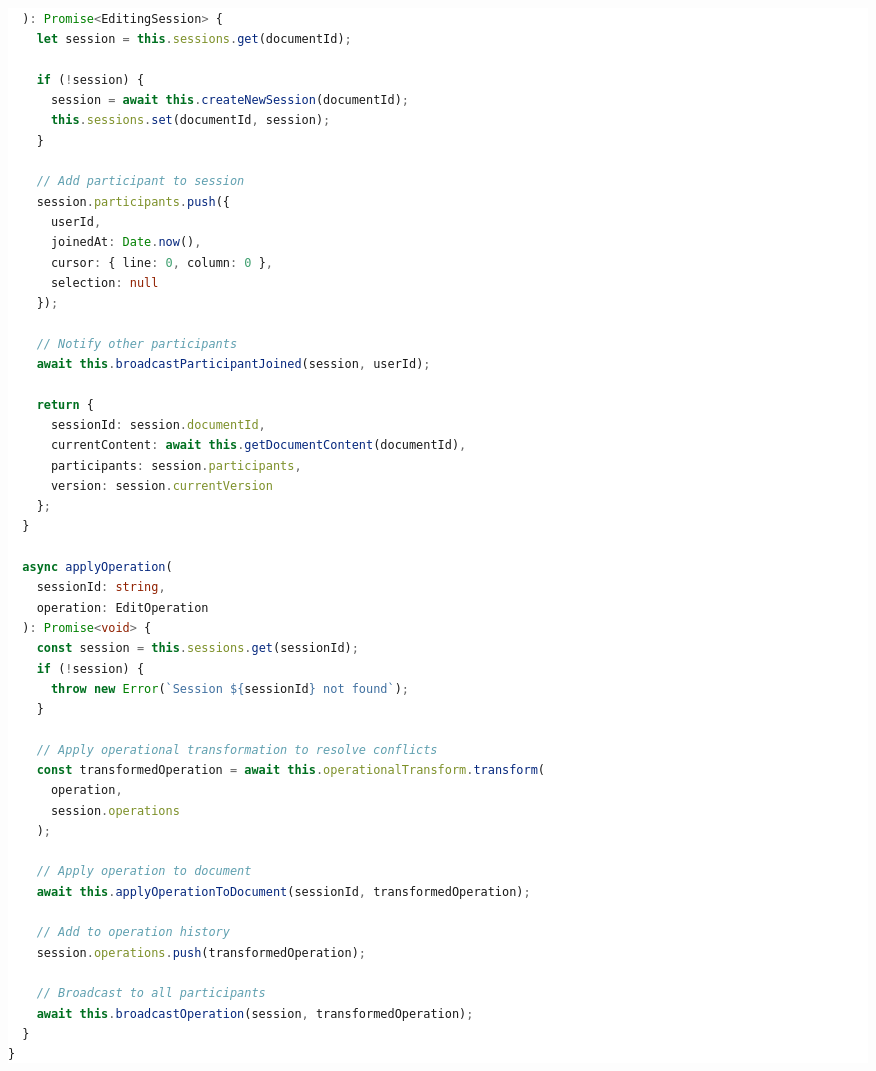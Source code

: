 ```typescript
  ): Promise<EditingSession> {
    let session = this.sessions.get(documentId);
    
    if (!session) {
      session = await this.createNewSession(documentId);
      this.sessions.set(documentId, session);
    }
    
    // Add participant to session
    session.participants.push({
      userId,
      joinedAt: Date.now(),
      cursor: { line: 0, column: 0 },
      selection: null
    });
    
    // Notify other participants
    await this.broadcastParticipantJoined(session, userId);
    
    return {
      sessionId: session.documentId,
      currentContent: await this.getDocumentContent(documentId),
      participants: session.participants,
      version: session.currentVersion
    };
  }
  
  async applyOperation(
    sessionId: string, 
    operation: EditOperation
  ): Promise<void> {
    const session = this.sessions.get(sessionId);
    if (!session) {
      throw new Error(`Session ${sessionId} not found`);
    }
    
    // Apply operational transformation to resolve conflicts
    const transformedOperation = await this.operationalTransform.transform(
      operation,
      session.operations
    );
    
    // Apply operation to document
    await this.applyOperationToDocument(sessionId, transformedOperation);
    
    // Add to operation history
    session.operations.push(transformedOperation);
    
    // Broadcast to all participants
    await this.broadcastOperation(session, transformedOperation);
  }
}
```
